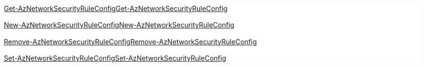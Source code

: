 [<span data-ttu-id="9900b-192">Get-AzNetworkSecurityRuleConfig</span><span class="sxs-lookup"><span data-stu-id="9900b-192">Get-AzNetworkSecurityRuleConfig</span></span>](./Get-AzNetworkSecurityRuleConfig.md)

[<span data-ttu-id="9900b-193">New-AzNetworkSecurityRuleConfig</span><span class="sxs-lookup"><span data-stu-id="9900b-193">New-AzNetworkSecurityRuleConfig</span></span>](./New-AzNetworkSecurityRuleConfig.md)

[<span data-ttu-id="9900b-194">Remove-AzNetworkSecurityRuleConfig</span><span class="sxs-lookup"><span data-stu-id="9900b-194">Remove-AzNetworkSecurityRuleConfig</span></span>](./Remove-AzNetworkSecurityRuleConfig.md)

[<span data-ttu-id="9900b-195">Set-AzNetworkSecurityRuleConfig</span><span class="sxs-lookup"><span data-stu-id="9900b-195">Set-AzNetworkSecurityRuleConfig</span></span>](./Set-AzNetworkSecurityRuleConfig.md)


